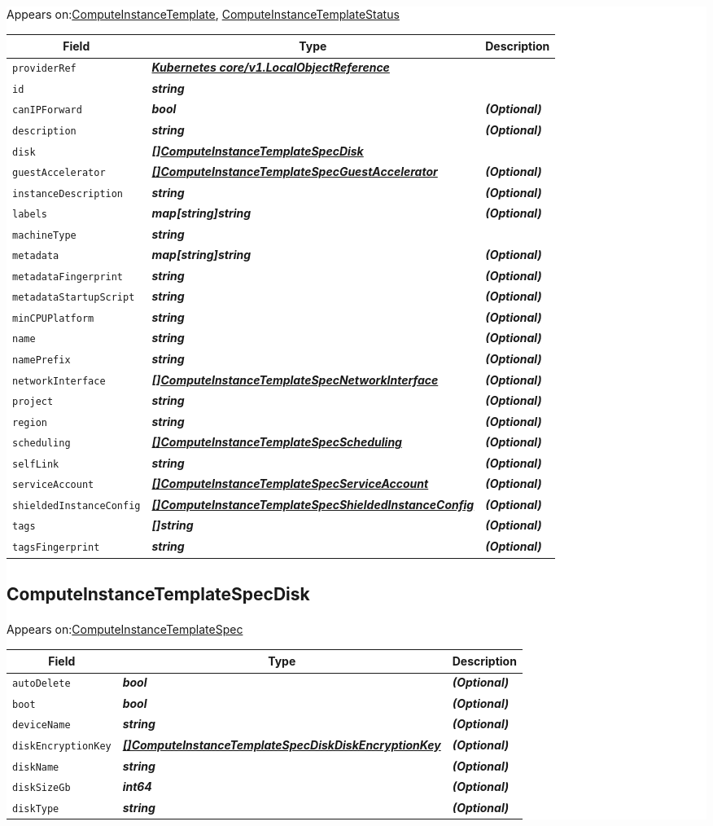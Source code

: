 Appears on:[ComputeInstanceTemplate](#computeinstancetemplate), [ComputeInstanceTemplateStatus](#computeinstancetemplatestatus)

| Field | Type | Description |
| ------ | ----- | ----------- |
| `providerRef` | ***[Kubernetes core/v1.LocalObjectReference](https://v1-18.docs.kubernetes.io/docs/reference/generated/kubernetes-api/v1.18/#localobjectreference-v1-core)***||
| `id` | ***string***||
| `canIPForward` | ***bool***| ***(Optional)*** |
| `description` | ***string***| ***(Optional)*** |
| `disk` | ***[[]ComputeInstanceTemplateSpecDisk](#computeinstancetemplatespecdisk)***||
| `guestAccelerator` | ***[[]ComputeInstanceTemplateSpecGuestAccelerator](#computeinstancetemplatespecguestaccelerator)***| ***(Optional)*** |
| `instanceDescription` | ***string***| ***(Optional)*** |
| `labels` | ***map[string]string***| ***(Optional)*** |
| `machineType` | ***string***||
| `metadata` | ***map[string]string***| ***(Optional)*** |
| `metadataFingerprint` | ***string***| ***(Optional)*** |
| `metadataStartupScript` | ***string***| ***(Optional)*** |
| `minCPUPlatform` | ***string***| ***(Optional)*** |
| `name` | ***string***| ***(Optional)*** |
| `namePrefix` | ***string***| ***(Optional)*** |
| `networkInterface` | ***[[]ComputeInstanceTemplateSpecNetworkInterface](#computeinstancetemplatespecnetworkinterface)***| ***(Optional)*** |
| `project` | ***string***| ***(Optional)*** |
| `region` | ***string***| ***(Optional)*** |
| `scheduling` | ***[[]ComputeInstanceTemplateSpecScheduling](#computeinstancetemplatespecscheduling)***| ***(Optional)*** |
| `selfLink` | ***string***| ***(Optional)*** |
| `serviceAccount` | ***[[]ComputeInstanceTemplateSpecServiceAccount](#computeinstancetemplatespecserviceaccount)***| ***(Optional)*** |
| `shieldedInstanceConfig` | ***[[]ComputeInstanceTemplateSpecShieldedInstanceConfig](#computeinstancetemplatespecshieldedinstanceconfig)***| ***(Optional)*** |
| `tags` | ***[]string***| ***(Optional)*** |
| `tagsFingerprint` | ***string***| ***(Optional)*** |
## ComputeInstanceTemplateSpecDisk

Appears on:[ComputeInstanceTemplateSpec](#computeinstancetemplatespec)

| Field | Type | Description |
| ------ | ----- | ----------- |
| `autoDelete` | ***bool***| ***(Optional)*** |
| `boot` | ***bool***| ***(Optional)*** |
| `deviceName` | ***string***| ***(Optional)*** |
| `diskEncryptionKey` | ***[[]ComputeInstanceTemplateSpecDiskDiskEncryptionKey](#computeinstancetemplatespecdiskdiskencryptionkey)***| ***(Optional)*** |
| `diskName` | ***string***| ***(Optional)*** |
| `diskSizeGb` | ***int64***| ***(Optional)*** |
| `diskType` | ***string***| ***(Optional)*** |